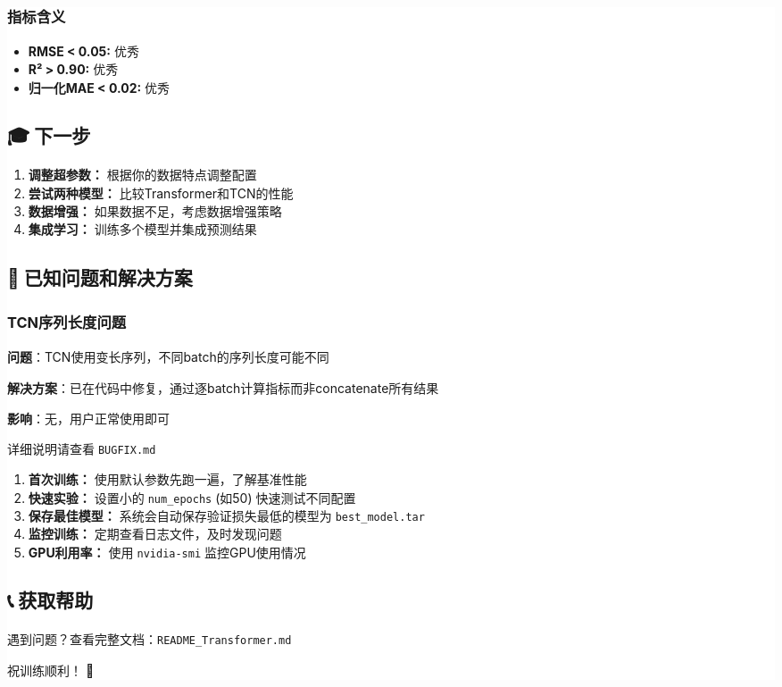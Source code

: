 ### 指标含义

- **RMSE < 0.05:** 优秀
- **R² > 0.90:** 优秀
- **归一化MAE < 0.02:** 优秀

## 🎓 下一步

1. **调整超参数：** 根据你的数据特点调整配置
2. **尝试两种模型：** 比较Transformer和TCN的性能
3. **数据增强：** 如果数据不足，考虑数据增强策略
4. **集成学习：** 训练多个模型并集成预测结果

## 🐛 已知问题和解决方案

### TCN序列长度问题

**问题**：TCN使用变长序列，不同batch的序列长度可能不同

**解决方案**：已在代码中修复，通过逐batch计算指标而非concatenate所有结果

**影响**：无，用户正常使用即可

详细说明请查看 `BUGFIX.md`

1. **首次训练：** 使用默认参数先跑一遍，了解基准性能
2. **快速实验：** 设置小的 `num_epochs` (如50) 快速测试不同配置
3. **保存最佳模型：** 系统会自动保存验证损失最低的模型为 `best_model.tar`
4. **监控训练：** 定期查看日志文件，及时发现问题
5. **GPU利用率：** 使用 `nvidia-smi` 监控GPU使用情况

## 📞 获取帮助

遇到问题？查看完整文档：`README_Transformer.md`

祝训练顺利！ 🎉
